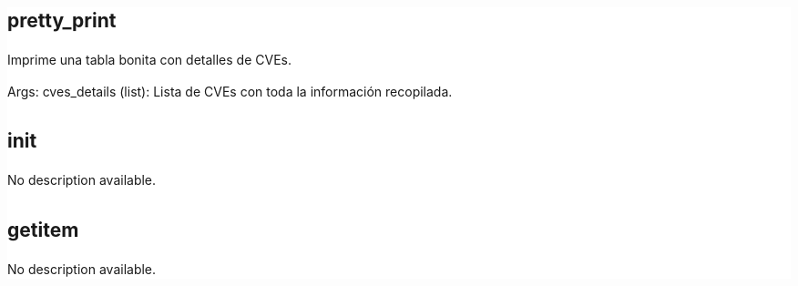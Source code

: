 ## pretty_print
Imprime una tabla bonita con detalles de CVEs.

Args:
    cves_details (list): Lista de CVEs con toda la información recopilada.

## __init__
No description available.

## __getitem__
No description available.

